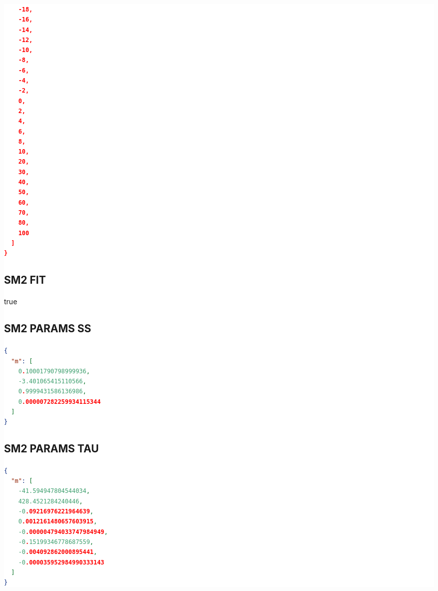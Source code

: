 ```json
    -18,
    -16,
    -14,
    -12,
    -10,
    -8,
    -6,
    -4,
    -2,
    0,
    2,
    4,
    6,
    8,
    10,
    20,
    30,
    40,
    50,
    60,
    70,
    80,
    100
  ]
}
```

## SM2 FIT

true

## SM2 PARAMS SS

```json
{
  "m": [
    0.10001790798999936,
    -3.401065415110566,
    0.9999431586136986,
    0.000007282259934115344
  ]
}
```

## SM2 PARAMS TAU

```json
{
  "m": [
    -41.594947804544034,
    428.4521284240446,
    -0.09216976221964639,
    0.0012161480657603915,
    -0.000004794033747984949,
    -0.15199346778687559,
    -0.004092862000895441,
    -0.000035952984990333143
  ]
}
```
